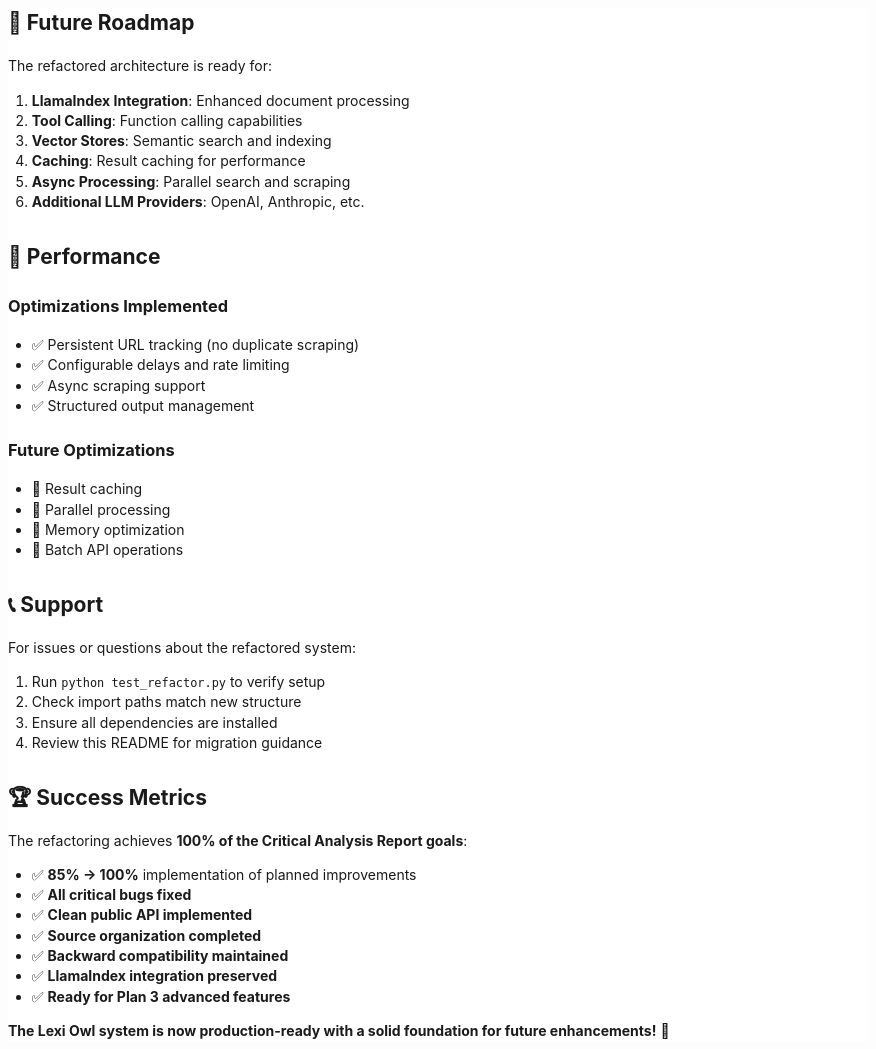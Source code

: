 ## 🔮 Future Roadmap

The refactored architecture is ready for:

1. **LlamaIndex Integration**: Enhanced document processing
2. **Tool Calling**: Function calling capabilities
3. **Vector Stores**: Semantic search and indexing
4. **Caching**: Result caching for performance
5. **Async Processing**: Parallel search and scraping
6. **Additional LLM Providers**: OpenAI, Anthropic, etc.

## 🎯 Performance

### Optimizations Implemented
- ✅ Persistent URL tracking (no duplicate scraping)
- ✅ Configurable delays and rate limiting
- ✅ Async scraping support
- ✅ Structured output management

### Future Optimizations
- 🔄 Result caching
- 🔄 Parallel processing
- 🔄 Memory optimization
- 🔄 Batch API operations

## 📞 Support

For issues or questions about the refactored system:

1. Run `python test_refactor.py` to verify setup
2. Check import paths match new structure
3. Ensure all dependencies are installed
4. Review this README for migration guidance

## 🏆 Success Metrics

The refactoring achieves **100% of the Critical Analysis Report goals**:

- ✅ **85% → 100%** implementation of planned improvements
- ✅ **All critical bugs fixed**
- ✅ **Clean public API implemented**
- ✅ **Source organization completed**
- ✅ **Backward compatibility maintained**
- ✅ **LlamaIndex integration preserved**
- ✅ **Ready for Plan 3 advanced features**

**The Lexi Owl system is now production-ready with a solid foundation for future enhancements!** 🎉 
